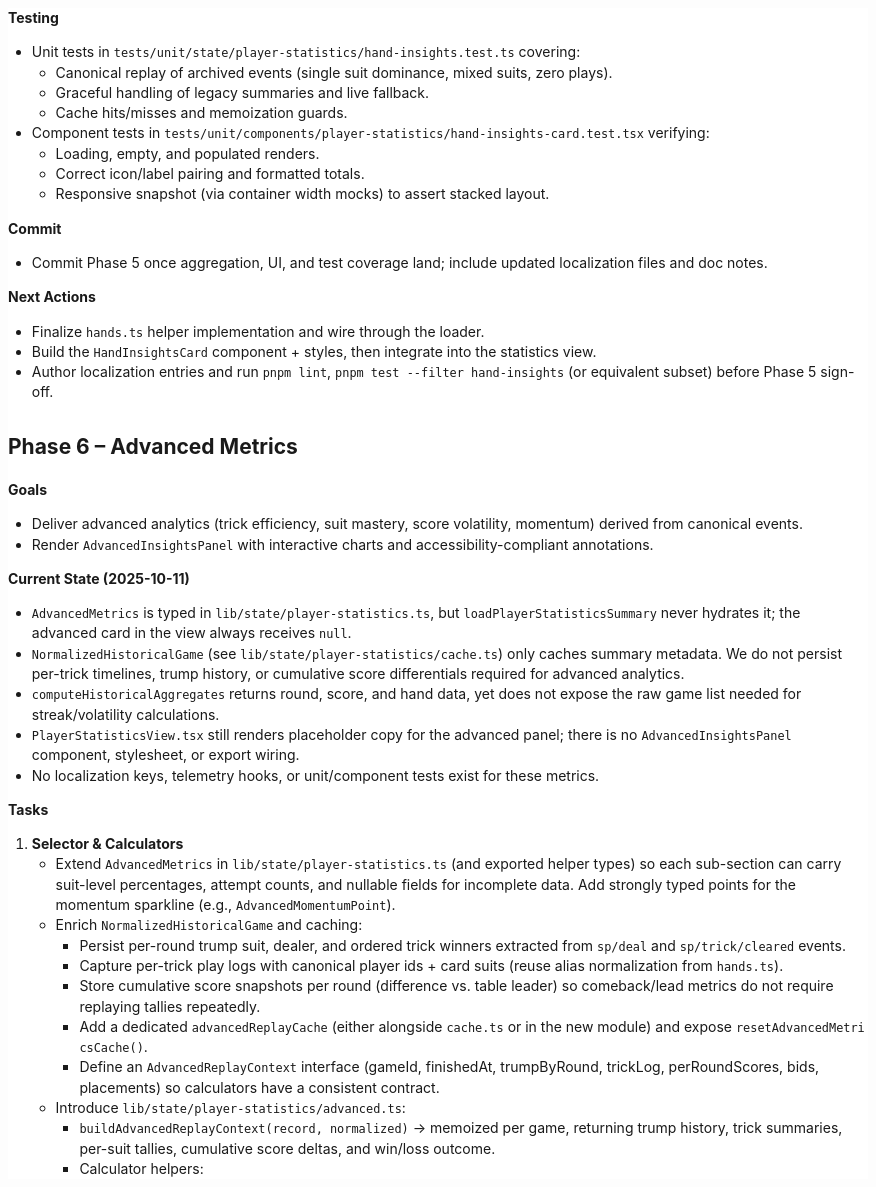 **Testing**

- Unit tests in `tests/unit/state/player-statistics/hand-insights.test.ts` covering:
  - Canonical replay of archived events (single suit dominance, mixed suits, zero plays).
  - Graceful handling of legacy summaries and live fallback.
  - Cache hits/misses and memoization guards.
- Component tests in `tests/unit/components/player-statistics/hand-insights-card.test.tsx` verifying:
  - Loading, empty, and populated renders.
  - Correct icon/label pairing and formatted totals.
  - Responsive snapshot (via container width mocks) to assert stacked layout.

**Commit**

- Commit Phase 5 once aggregation, UI, and test coverage land; include updated localization files and doc notes.

**Next Actions**

- Finalize `hands.ts` helper implementation and wire through the loader.
- Build the `HandInsightsCard` component + styles, then integrate into the statistics view.
- Author localization entries and run `pnpm lint`, `pnpm test --filter hand-insights` (or equivalent subset) before Phase 5 sign-off.

## Phase 6 – Advanced Metrics

**Goals**

- Deliver advanced analytics (trick efficiency, suit mastery, score volatility, momentum) derived from canonical events.
- Render `AdvancedInsightsPanel` with interactive charts and accessibility-compliant annotations.

**Current State (2025-10-11)**

- `AdvancedMetrics` is typed in `lib/state/player-statistics.ts`, but `loadPlayerStatisticsSummary` never hydrates it; the advanced card in the view always receives `null`.
- `NormalizedHistoricalGame` (see `lib/state/player-statistics/cache.ts`) only caches summary metadata. We do not persist per-trick timelines, trump history, or cumulative score differentials required for advanced analytics.
- `computeHistoricalAggregates` returns round, score, and hand data, yet does not expose the raw game list needed for streak/volatility calculations.
- `PlayerStatisticsView.tsx` still renders placeholder copy for the advanced panel; there is no `AdvancedInsightsPanel` component, stylesheet, or export wiring.
- No localization keys, telemetry hooks, or unit/component tests exist for these metrics.

**Tasks**

1. **Selector & Calculators**
   - Extend `AdvancedMetrics` in `lib/state/player-statistics.ts` (and exported helper types) so each sub-section can carry suit-level percentages, attempt counts, and nullable fields for incomplete data. Add strongly typed points for the momentum sparkline (e.g., `AdvancedMomentumPoint`).
   - Enrich `NormalizedHistoricalGame` and caching:
     - Persist per-round trump suit, dealer, and ordered trick winners extracted from `sp/deal` and `sp/trick/cleared` events.
     - Capture per-trick play logs with canonical player ids + card suits (reuse alias normalization from `hands.ts`).
     - Store cumulative score snapshots per round (difference vs. table leader) so comeback/lead metrics do not require replaying tallies repeatedly.
     - Add a dedicated `advancedReplayCache` (either alongside `cache.ts` or in the new module) and expose `resetAdvancedMetricsCache()`.
     - Define an `AdvancedReplayContext` interface (gameId, finishedAt, trumpByRound, trickLog, perRoundScores, bids, placements) so calculators have a consistent contract.
   - Introduce `lib/state/player-statistics/advanced.ts`:
     - `buildAdvancedReplayContext(record, normalized)` → memoized per game, returning trump history, trick summaries, per-suit tallies, cumulative score deltas, and win/loss outcome.
     - Calculator helpers: